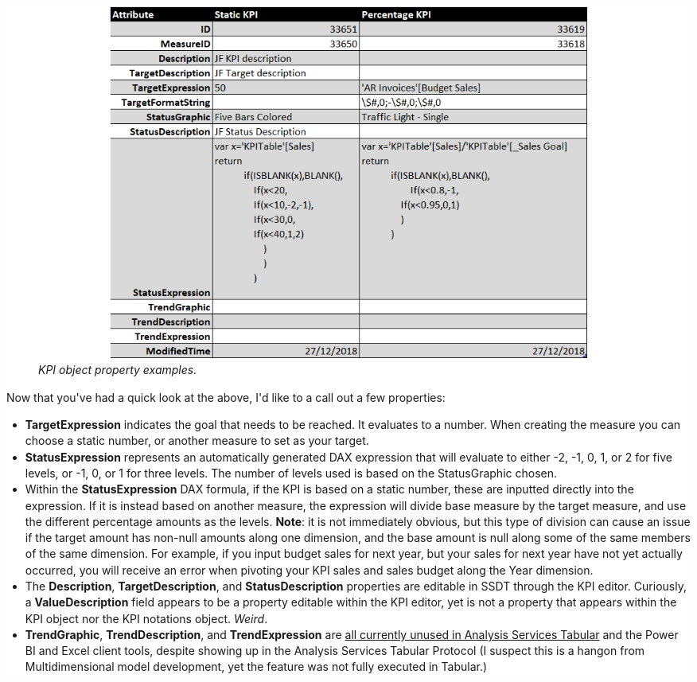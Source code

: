 <figure><div align='center'><img src = '/attachments/KPI-metadata-example2.png' width='600'></div>
<figurecaption><em>KPI object property examples.</em></figurecaption></figure>

Now that you've had a quick look at the above, I'd like to a call out a few properties:

*   **TargetExpression** indicates the goal that needs to be reached. It evaluates to a number. When creating the measure you can choose a static number, or another measure to set as your target.
*   **StatusExpression** represents an automatically generated DAX expression that will evaluate to either -2, -1, 0, 1, or 2 for five levels, or -1, 0, or 1 for three levels. The number of levels used is based on the StatusGraphic chosen.
*   Within the **StatusExpression** DAX formula, if the KPI is based on a static number, these are inputted directly into the expression. If it is instead based on another measure, the expression will divide base measure by the target measure, and use the different percentage amounts as the levels. **Note**: it is not immediately obvious, but this type of division can cause an issue if the target amount has non-null amounts along one dimension, and the base amount is null along some of the same members of the same dimension. For example, if you input budget sales for next year, but your sales for next year have not yet actually occurred, you will receive an error when pivoting your KPI sales and sales budget along the Year dimension.
*   The **Description**, **TargetDescription**, and **StatusDescription** properties are editable in SSDT through the KPI editor. Curiously, a **ValueDescription** field appears to be a property editable within the KPI editor, yet is not a property that appears within the KPI object nor the KPI notations object. _Weird_.
*   **TrendGraphic**, **TrendDescription**, and **TrendExpression** are [all currently unused in Analysis Services Tabular](https://social.msdn.microsoft.com/Forums/officeapps/en-US/ef7cb3db-1132-4223-9f62-31ed0374a61b/can-you-do-kpi-trends-in-tabular) and the Power BI and Excel client tools, despite showing up in the Analysis Services Tabular Protocol (I suspect this is a hangon from Multidimensional model development, yet the feature was not fully executed in Tabular.)
